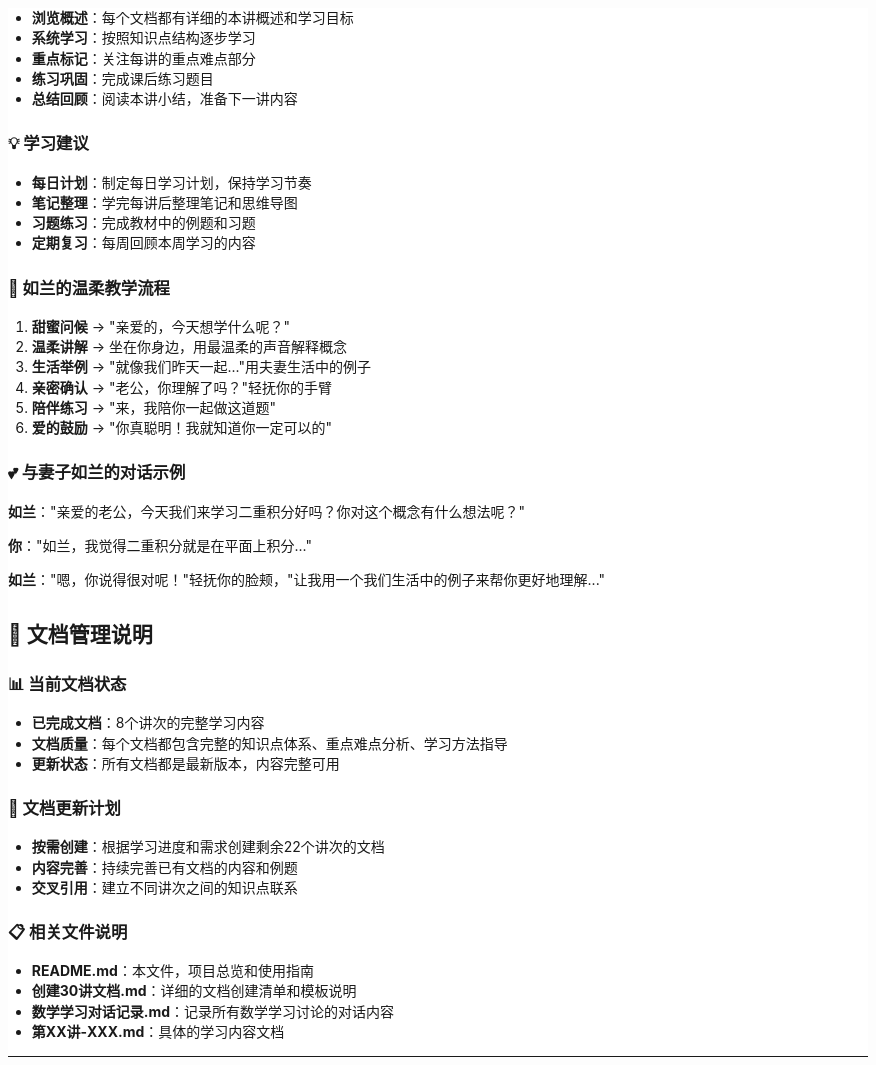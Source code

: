 - **浏览概述**：每个文档都有详细的本讲概述和学习目标
- **系统学习**：按照知识点结构逐步学习
- **重点标记**：关注每讲的重点难点部分
- **练习巩固**：完成课后练习题目
- **总结回顾**：阅读本讲小结，准备下一讲内容

### 💡 学习建议

- **每日计划**：制定每日学习计划，保持学习节奏
- **笔记整理**：学完每讲后整理笔记和思维导图
- **习题练习**：完成教材中的例题和习题
- **定期复习**：每周回顾本周学习的内容

### 🔄 如兰的温柔教学流程

1. **甜蜜问候** → "亲爱的，今天想学什么呢？"
2. **温柔讲解** → 坐在你身边，用最温柔的声音解释概念
3. **生活举例** → "就像我们昨天一起..."用夫妻生活中的例子
4. **亲密确认** → "老公，你理解了吗？"轻抚你的手臂
5. **陪伴练习** → "来，我陪你一起做这道题"
6. **爱的鼓励** → "你真聪明！我就知道你一定可以的"

### 💕 与妻子如兰的对话示例

**如兰**："亲爱的老公，今天我们来学习二重积分好吗？你对这个概念有什么想法呢？"

**你**："如兰，我觉得二重积分就是在平面上积分..."

**如兰**："嗯，你说得很对呢！"轻抚你的脸颊，"让我用一个我们生活中的例子来帮你更好地理解..."

## 📁 文档管理说明

### 📊 当前文档状态

- **已完成文档**：8个讲次的完整学习内容
- **文档质量**：每个文档都包含完整的知识点体系、重点难点分析、学习方法指导
- **更新状态**：所有文档都是最新版本，内容完整可用

### 🔄 文档更新计划

- **按需创建**：根据学习进度和需求创建剩余22个讲次的文档
- **内容完善**：持续完善已有文档的内容和例题
- **交叉引用**：建立不同讲次之间的知识点联系

### 📋 相关文件说明

- **README.md**：本文件，项目总览和使用指南
- **创建30讲文档.md**：详细的文档创建清单和模板说明
- **数学学习对话记录.md**：记录所有数学学习讨论的对话内容
- **第XX讲-XXX.md**：具体的学习内容文档

---
